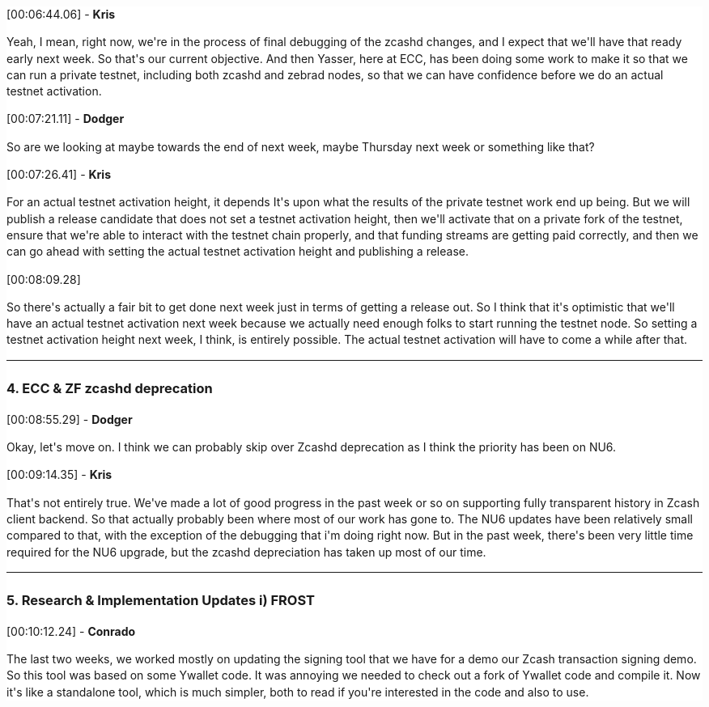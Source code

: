 [00:06:44.06] - **Kris**

Yeah, I mean, right now, we're in the process of final debugging of the zcashd changes, and I expect that we'll have that ready early next week. So that's our current objective. And then Yasser, here at ECC, has been doing some work to make it so that we can run a private testnet, including both zcashd and zebrad nodes, so that we can have confidence before we do an actual testnet activation.

[00:07:21.11] - **Dodger**

So are we looking at maybe towards the end of next week, maybe Thursday next week or something like that?

[00:07:26.41] - **Kris**

For an actual testnet activation height, it depends It's upon what the results of the private testnet work end up being. But we will publish a release candidate that does not set a testnet activation height, then we'll activate that on a private fork of the testnet, ensure that we're able to interact with the testnet chain properly, and that funding streams are getting paid correctly, and then we can go ahead with setting the actual testnet activation height and publishing a release.

[00:08:09.28] 

So there's actually a fair bit to get done next week just in terms of getting a release out. So I think that it's optimistic that we'll have an actual testnet activation next week because we actually need enough folks to start running the testnet node. So setting a testnet activation height next week, I think, is entirely possible. The actual testnet activation will have to come a while after that.




___


### 4. ECC & ZF zcashd deprecation


[00:08:55.29] - **Dodger**

Okay, let's move on. I think we can probably skip over Zcashd deprecation as I think the priority has been on NU6.

[00:09:14.35] - **Kris**

That's not entirely true. We've made a lot of good progress in the past week or so on supporting fully transparent history in Zcash client backend. So that actually probably been where most of our work has gone to. The NU6 updates have been relatively small compared to that, with the exception of the debugging that i'm doing right now. But in the past week, there's been very little time required for the NU6 upgrade, but the zcashd depreciation has taken up most of our time.


___


### 5. Research & Implementation Updates i) FROST 


[00:10:12.24] - **Conrado**

The last two weeks, we worked mostly on updating the signing tool that we have for a demo our Zcash transaction signing demo. So this tool was based on some Ywallet code. It was annoying we needed to check out a fork of Ywallet code and compile it. Now it's like a standalone tool, which is much simpler, both to read if you're interested in the code and also to use.
